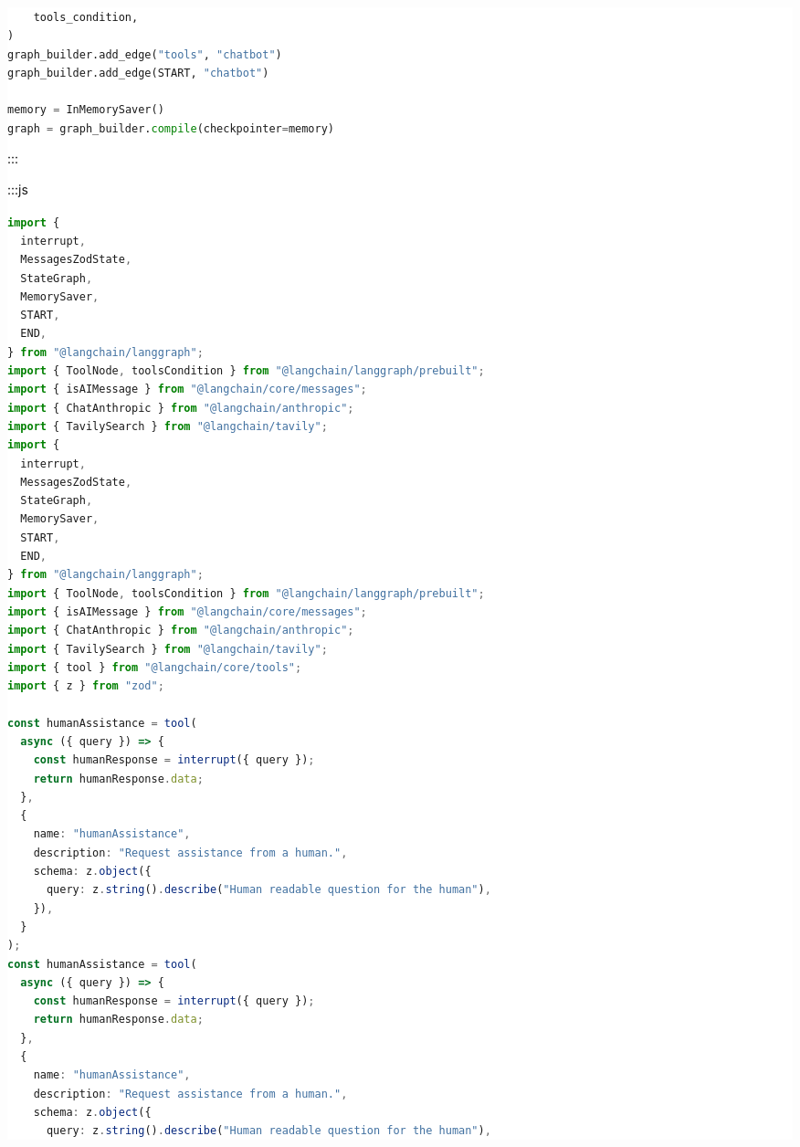 ```python
    tools_condition,
)
graph_builder.add_edge("tools", "chatbot")
graph_builder.add_edge(START, "chatbot")

memory = InMemorySaver()
graph = graph_builder.compile(checkpointer=memory)
```

:::

:::js

```typescript
import {
  interrupt,
  MessagesZodState,
  StateGraph,
  MemorySaver,
  START,
  END,
} from "@langchain/langgraph";
import { ToolNode, toolsCondition } from "@langchain/langgraph/prebuilt";
import { isAIMessage } from "@langchain/core/messages";
import { ChatAnthropic } from "@langchain/anthropic";
import { TavilySearch } from "@langchain/tavily";
import {
  interrupt,
  MessagesZodState,
  StateGraph,
  MemorySaver,
  START,
  END,
} from "@langchain/langgraph";
import { ToolNode, toolsCondition } from "@langchain/langgraph/prebuilt";
import { isAIMessage } from "@langchain/core/messages";
import { ChatAnthropic } from "@langchain/anthropic";
import { TavilySearch } from "@langchain/tavily";
import { tool } from "@langchain/core/tools";
import { z } from "zod";

const humanAssistance = tool(
  async ({ query }) => {
    const humanResponse = interrupt({ query });
    return humanResponse.data;
  },
  {
    name: "humanAssistance",
    description: "Request assistance from a human.",
    schema: z.object({
      query: z.string().describe("Human readable question for the human"),
    }),
  }
);
const humanAssistance = tool(
  async ({ query }) => {
    const humanResponse = interrupt({ query });
    return humanResponse.data;
  },
  {
    name: "humanAssistance",
    description: "Request assistance from a human.",
    schema: z.object({
      query: z.string().describe("Human readable question for the human"),
```